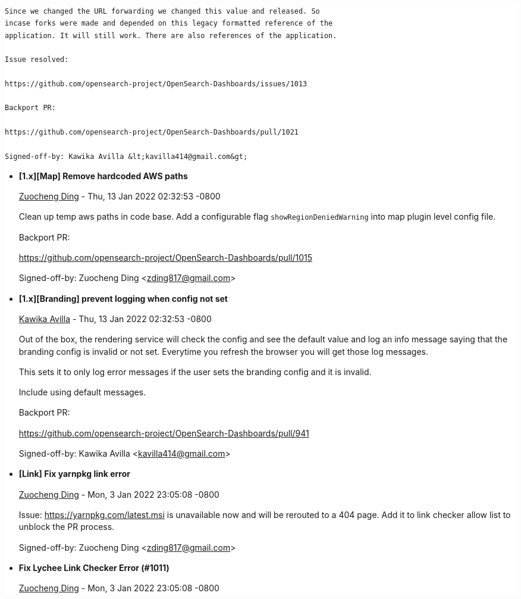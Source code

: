     Since we changed the URL forwarding we changed this value and released. So
    incase forks were made and depended on this legacy formatted reference of the
    application. It will still work. There are also references of the application.
    
    Issue resolved: 
    
    https://github.com/opensearch-project/OpenSearch-Dashboards/issues/1013
    
    Backport PR: 
    
    https://github.com/opensearch-project/OpenSearch-Dashboards/pull/1021
    
    Signed-off-by: Kawika Avilla &lt;kavilla414@gmail.com&gt;
    

* __[1.x][Map] Remove hardcoded AWS paths__

    [Zuocheng Ding](mailto:zding817@gmail.com) - Thu, 13 Jan 2022 02:32:53 -0800
    
    
    Clean up temp aws paths in code base. Add a configurable flag
    `showRegionDeniedWarning` into map plugin level config file.
    
    Backport PR: 
    
    https://github.com/opensearch-project/OpenSearch-Dashboards/pull/1015
    
    Signed-off-by: Zuocheng Ding &lt;zding817@gmail.com&gt;
    

* __[1.x][Branding] prevent logging when config not set__

    [Kawika Avilla](mailto:kavilla414@gmail.com) - Thu, 13 Jan 2022 02:32:53 -0800
    
    
    Out of the box, the rendering service will check the config and see the default
    value and log an info message saying that the branding config is invalid or not
    set. Everytime you refresh the browser you will get those log messages.
    
    This sets it to only log error messages if the user sets the branding config
    and it is invalid.
    
    Include using default messages.
    
    Backport PR: 
    
    https://github.com/opensearch-project/OpenSearch-Dashboards/pull/941
    
    Signed-off-by: Kawika Avilla &lt;kavilla414@gmail.com&gt;
    

* __[Link] Fix yarnpkg link error__

    [Zuocheng Ding](mailto:zding817@gmail.com) - Mon, 3 Jan 2022 23:05:08 -0800
    
    
    Issue: https://yarnpkg.com/latest.msi is unavailable now and will be rerouted
    to a 404 page. Add it to link checker allow list to unblock the PR process.
    
    Signed-off-by: Zuocheng Ding &lt;zding817@gmail.com&gt;
    

* __Fix Lychee Link Checker Error (#1011)__

    [Zuocheng Ding](mailto:zding817@gmail.com) - Mon, 3 Jan 2022 23:05:08 -0800
    